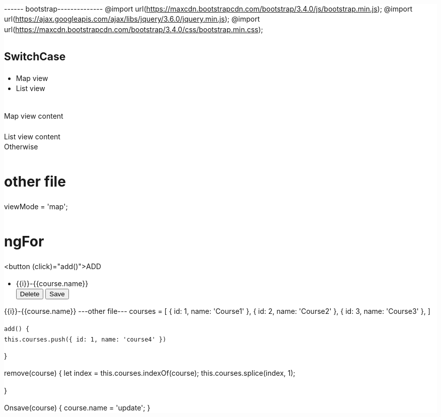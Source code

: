 ------ bootstrap--------------
@import url(https://maxcdn.bootstrapcdn.com/bootstrap/3.4.0/js/bootstrap.min.js);
@import url(https://ajax.googleapis.com/ajax/libs/jquery/3.6.0/jquery.min.js);
@import url(https://maxcdn.bootstrapcdn.com/bootstrap/3.4.0/css/bootstrap.min.css);  


SwitchCase
-----------
<ul class="nav nav-pills">
  <li [class.active]="viewMode =='map' "><a (click)="viewMode = 'map'">Map view</a></li>
  <li [class.active]="viewMode =='List' "><a (click)="viewMode = 'List'">List view</a></li>
 </ul><br>

<div [ngSwitch]="viewMode">
<div *ngSwitchCase="'map'">Map view content</div><br>
<div *ngSwitchCase="'List'" >List view content</div>
<div *ngSwitchDefault>Otherwise</div>
</div> 

other file
==========
 viewMode = 'map';
 
 ngFor
 ===
 
<button (click)="add()">ADD</button>
<ul *ngFor="let course of courses; index as i">
  <li>{{i}}-{{course.name}}</li>
  <button (click)="remove(course)">Delete</button>
 <button (click)="Onsave(course)">Save</button>

</ul>{{i}}-{{course.name}}</li>
</ul>
---other file--- 
 courses = [
    { id: 1, name: 'Course1' },
    { id: 2, name: 'Course2' },
    { id: 3, name: 'Course3' },
  ]
  
  
  
  
    add() {
    this.courses.push({ id: 1, name: 'course4' })
  }

  remove(course) {
    let index = this.courses.indexOf(course);
    this.courses.splice(index, 1);

  }
  
   Onsave(course) {
    course.name = 'update';
  }
  
